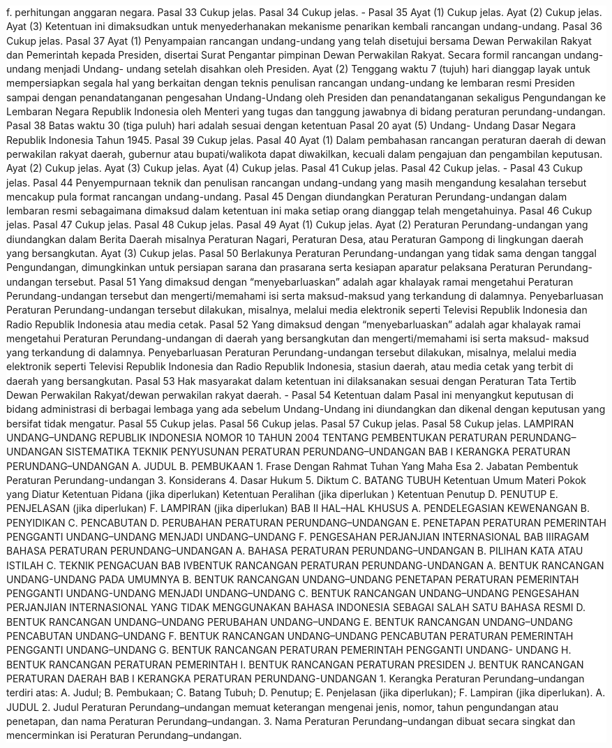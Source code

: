 f. perhitungan anggaran negara. Pasal 33 Cukup jelas. Pasal 34 Cukup jelas. - Pasal 35 Ayat (1) Cukup jelas. Ayat (2) Cukup jelas. Ayat (3) Ketentuan ini dimaksudkan untuk menyederhanakan mekanisme penarikan kembali rancangan undang-undang. Pasal 36 Cukup jelas. Pasal 37 Ayat (1) Penyampaian rancangan undang-undang yang telah disetujui bersama Dewan Perwakilan Rakyat dan Pemerintah kepada Presiden, disertai Surat Pengantar pimpinan Dewan Perwakilan Rakyat. Secara formil rancangan undang-undang menjadi Undang- undang setelah disahkan oleh Presiden. Ayat (2) Tenggang waktu 7 (tujuh) hari dianggap layak untuk mempersiapkan segala hal yang berkaitan dengan teknis penulisan rancangan undang-undang ke lembaran resmi Presiden sampai dengan penandatanganan pengesahan Undang-Undang oleh Presiden dan penandatanganan sekaligus Pengundangan ke Lembaran Negara Republik Indonesia oleh Menteri yang tugas dan tanggung jawabnya di bidang peraturan perundang-undangan. Pasal 38 Batas waktu 30 (tiga puluh) hari adalah sesuai dengan ketentuan Pasal 20 ayat (5) Undang- Undang Dasar Negara Republik Indonesia Tahun 1945. Pasal 39 Cukup jelas. Pasal 40 Ayat (1) Dalam pembahasan rancangan peraturan daerah di dewan perwakilan rakyat daerah, gubernur atau bupati/walikota dapat diwakilkan, kecuali dalam pengajuan dan pengambilan keputusan. Ayat (2) Cukup jelas. Ayat (3) Cukup jelas. Ayat (4) Cukup jelas. Pasal 41 Cukup jelas. Pasal 42 Cukup jelas. - Pasal 43 Cukup jelas. Pasal 44 Penyempurnaan teknik dan penulisan rancangan undang-undang yang masih mengandung kesalahan tersebut mencakup pula format rancangan undang-undang. Pasal 45 Dengan diundangkan Peraturan Perundang-undangan dalam lembaran resmi sebagaimana dimaksud dalam ketentuan ini maka setiap orang dianggap telah mengetahuinya. Pasal 46 Cukup jelas. Pasal 47 Cukup jelas. Pasal 48 Cukup jelas. Pasal 49 Ayat (1) Cukup jelas. Ayat (2) Peraturan Perundang-undangan yang diundangkan dalam Berita Daerah misalnya Peraturan Nagari, Peraturan Desa, atau Peraturan Gampong di lingkungan daerah yang bersangkutan. Ayat (3) Cukup jelas. Pasal 50 Berlakunya Peraturan Perundang-undangan yang tidak sama dengan tanggal Pengundangan, dimungkinkan untuk persiapan sarana dan prasarana serta kesiapan aparatur pelaksana Peraturan Perundang-undangan tersebut. Pasal 51 Yang dimaksud dengan “menyebarluaskan” adalah agar khalayak ramai mengetahui Peraturan Perundang-undangan tersebut dan mengerti/memahami isi serta maksud-maksud yang terkandung di dalamnya. Penyebarluasan Peraturan Perundang-undangan tersebut dilakukan, misalnya, melalui media elektronik seperti Televisi Republik Indonesia dan Radio Republik Indonesia atau media cetak. Pasal 52 Yang dimaksud dengan “menyebarluaskan” adalah agar khalayak ramai mengetahui Peraturan Perundang-undangan di daerah yang bersangkutan dan mengerti/memahami isi serta maksud- maksud yang terkandung di dalamnya. Penyebarluasan Peraturan Perundang-undangan tersebut dilakukan, misalnya, melalui media elektronik seperti Televisi Republik Indonesia dan Radio Republik Indonesia, stasiun daerah, atau media cetak yang terbit di daerah yang bersangkutan. Pasal 53 Hak masyarakat dalam ketentuan ini dilaksanakan sesuai dengan Peraturan Tata Tertib Dewan Perwakilan Rakyat/dewan perwakilan rakyat daerah. - Pasal 54 Ketentuan dalam Pasal ini menyangkut keputusan di bidang administrasi di berbagai lembaga yang ada sebelum Undang-Undang ini diundangkan dan dikenal dengan keputusan yang bersifat tidak mengatur. Pasal 55 Cukup jelas. Pasal 56 Cukup jelas. Pasal 57 Cukup jelas. Pasal 58 Cukup jelas. LAMPIRAN UNDANG–UNDANG REPUBLIK INDONESIA NOMOR 10 TAHUN 2004 TENTANG PEMBENTUKAN PERATURAN PERUNDANG–UNDANGAN SISTEMATIKA TEKNIK PENYUSUNAN PERATURAN PERUNDANG–UNDANGAN BAB I KERANGKA PERATURAN PERUNDANG–UNDANGAN A. JUDUL B. PEMBUKAAN 1. Frase Dengan Rahmat Tuhan Yang Maha Esa 2. Jabatan Pembentuk Peraturan Perundang-undangan 3. Konsiderans 4. Dasar Hukum 5. Diktum C. BATANG TUBUH Ketentuan Umum Materi Pokok yang Diatur Ketentuan Pidana (jika diperlukan) Ketentuan Peralihan (jika diperlukan ) Ketentuan Penutup D. PENUTUP E. PENJELASAN (jika diperlukan) F. LAMPIRAN (jika diperlukan) BAB II HAL–HAL KHUSUS A. PENDELEGASIAN KEWENANGAN B. PENYIDIKAN C. PENCABUTAN D. PERUBAHAN PERATURAN PERUNDANG–UNDANGAN E. PENETAPAN PERATURAN PEMERINTAH PENGGANTI UNDANG–UNDANG MENJADI UNDANG–UNDANG F. PENGESAHAN PERJANJIAN INTERNASIONAL BAB IIIRAGAM BAHASA PERATURAN PERUNDANG–UNDANGAN A. BAHASA PERATURAN PERUNDANG–UNDANGAN B. PILIHAN KATA ATAU ISTILAH C. TEKNIK PENGACUAN BAB IVBENTUK RANCANGAN PERATURAN PERUNDANG-UNDANGAN A. BENTUK RANCANGAN UNDANG-UNDANG PADA UMUMNYA B. BENTUK RANCANGAN UNDANG–UNDANG PENETAPAN PERATURAN PEMERINTAH PENGGANTI UNDANG-UNDANG MENJADI UNDANG–UNDANG C. BENTUK RANCANGAN UNDANG–UNDANG PENGESAHAN PERJANJIAN INTERNASIONAL YANG TIDAK MENGGUNAKAN BAHASA INDONESIA SEBAGAI SALAH SATU BAHASA RESMI D. BENTUK RANCANGAN UNDANG–UNDANG PERUBAHAN UNDANG–UNDANG E. BENTUK RANCANGAN UNDANG–UNDANG PENCABUTAN UNDANG–UNDANG F. BENTUK RANCANGAN UNDANG–UNDANG PENCABUTAN PERATURAN PEMERINTAH PENGGANTI UNDANG–UNDANG G. BENTUK RANCANGAN PERATURAN PEMERINTAH PENGGANTI UNDANG- UNDANG H. BENTUK RANCANGAN PERATURAN PEMERINTAH I. BENTUK RANCANGAN PERATURAN PRESIDEN J. BENTUK RANCANGAN PERATURAN DAERAH
BAB I KERANGKA PERATURAN PERUNDANG-UNDANGAN 1. Kerangka Peraturan Perundang–undangan terdiri atas: A. Judul; B. Pembukaan; C. Batang Tubuh; D. Penutup; E. Penjelasan (jika diperlukan); F. Lampiran (jika diperlukan). A. JUDUL 2. Judul Peraturan Perundang–undangan memuat keterangan mengenai jenis, nomor, tahun pengundangan atau penetapan, dan nama Peraturan Perundang–undangan.
3. Nama Peraturan Perundang–undangan dibuat secara singkat dan mencerminkan isi Peraturan Perundang–undangan.
